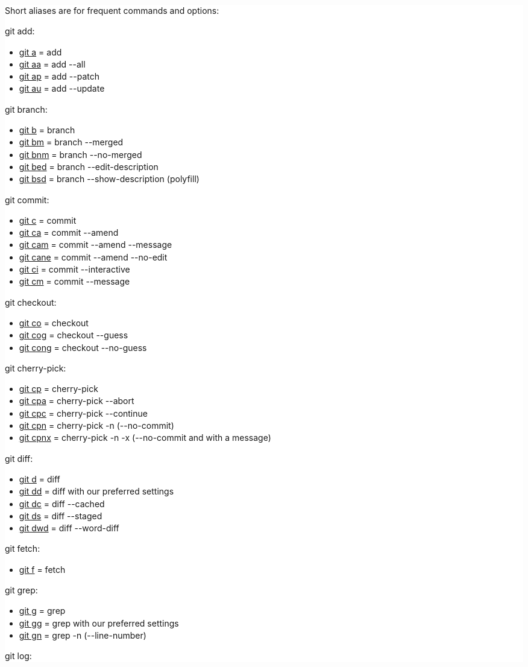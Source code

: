 Short aliases are for frequent commands and options:

git add:

  * [git a](git-a/index.md) = add
  * [git aa](git-aa/index.md) = add --all
  * [git ap](git-ap/index.md) = add --patch
  * [git au](git-au/index.md) = add --update

git branch:

  * [git b](git-b/index.md) = branch
  * [git bm](git-bm/index.md) = branch --merged
  * [git bnm](git-bnm/index.md) = branch --no-merged
  * [git bed](git-bed/index.md) = branch --edit-description
  * [git bsd](git-bsd/index.md) = branch --show-description (polyfill)

git commit:

  * [git c](git-c/index.md) = commit
  * [git ca](git-ca/index.md) = commit --amend
  * [git cam](git-cam/index.md) = commit --amend --message
  * [git cane](git-cane/index.md) = commit --amend --no-edit
  * [git ci](git-ci/index.md) = commit --interactive
  * [git cm](git-cm/index.md) = commit --message

git checkout:

  * [git co](git-co/index.md) = checkout
  * [git cog](git-cog/index.md) = checkout --guess
  * [git cong](git-cong/index.md) = checkout --no-guess

git cherry-pick:

  * [git cp](git-cp/index.md) = cherry-pick
  * [git cpa](git-cpa/index.md) = cherry-pick --abort
  * [git cpc](git-cpc/index.md) = cherry-pick --continue
  * [git cpn](git-cpn/index.md) = cherry-pick -n (--no-commit)
  * [git cpnx](git-cpnx/index.md) = cherry-pick -n -x (--no-commit and with a message)

git diff:

  * [git d](git-d/index.md) = diff
  * [git dd](git-dd/index.md) = diff with our preferred settings
  * [git dc](git-dc/index.md) = diff --cached
  * [git ds](git-ds/index.md) = diff --staged
  * [git dwd](git-dwd/index.md) = diff --word-diff

git fetch:

  * [git f](git-f/index.md) = fetch

git grep:

  * [git g](git-g/index.md) = grep
  * [git gg](git-gg/index.md) = grep with our preferred settings
  * [git gn](git-gn/index.md) = grep -n (--line-number)

git log:
